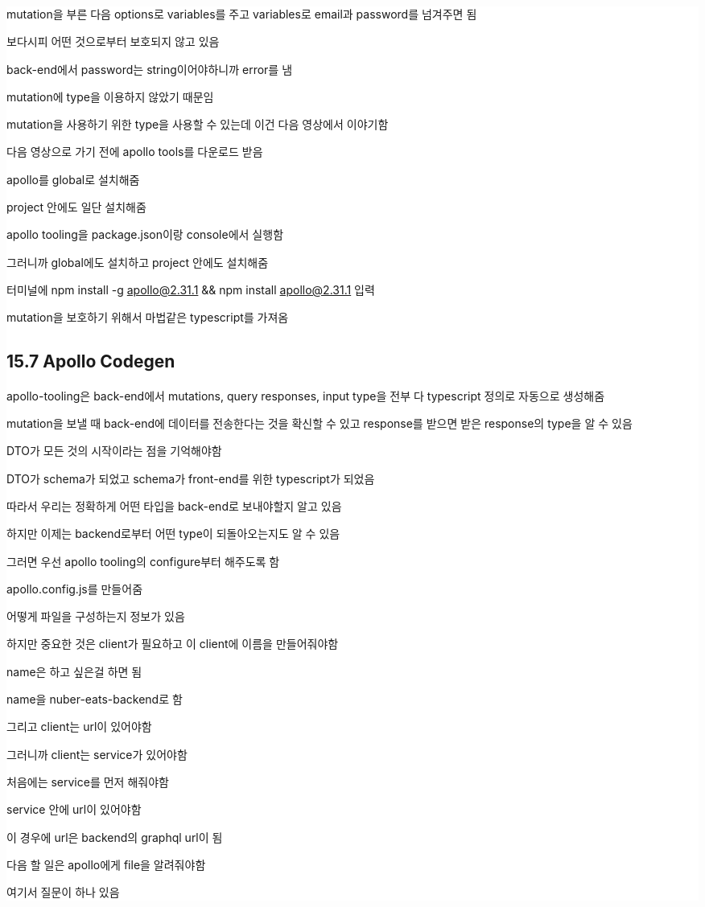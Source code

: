 mutation을 부른 다음 options로 variables를 주고 variables로 email과 password를 넘겨주면 됨

보다시피 어떤 것으로부터 보호되지 않고 있음

back-end에서 password는 string이어야하니까 error를 냄

mutation에 type을 이용하지 않았기 때문임

mutation을 사용하기 위한 type을 사용할 수 있는데 이건 다음 영상에서 이야기함

다음 영상으로 가기 전에 apollo tools를 다운로드 받음

apollo를 global로 설치해줌

project 안에도 일단 설치해줌

apollo tooling을 package.json이랑 console에서 실행함

그러니까 global에도 설치하고 project 안에도 설치해줌

터미널에 npm install -g apollo@2.31.1 && npm install apollo@2.31.1 입력

mutation을 보호하기 위해서 마법같은 typescript를 가져옴

## 15.7 Apollo Codegen

apollo-tooling은 back-end에서 mutations, query responses, input type을 전부 다 typescript 정의로 자동으로 생성해줌

mutation을 보낼 때 back-end에 데이터를 전송한다는 것을 확신할 수 있고 response를 받으면 받은 response의 type을 알 수 있음

DTO가 모든 것의 시작이라는 점을 기억해야함

DTO가 schema가 되었고 schema가 front-end를 위한 typescript가 되었음

따라서 우리는 정확하게 어떤 타입을 back-end로 보내야할지 알고 있음

하지만 이제는 backend로부터 어떤 type이 되돌아오는지도 알 수 있음

그러면 우선 apollo tooling의 configure부터 해주도록 함

apollo.config.js를 만들어줌

어떻게 파일을 구성하는지 정보가 있음

하지만 중요한 것은 client가 필요하고 이 client에 이름을 만들어줘야함

name은 하고 싶은걸 하면 됨

name을 nuber-eats-backend로 함

그리고 client는 url이 있어야함

그러니까 client는 service가 있어야함

처음에는 service를 먼저 해줘야함

service 안에 url이 있어야함

이 경우에 url은 backend의 graphql url이 됨

다음 할 일은 apollo에게 file을 알려줘야함

여기서 질문이 하나 있음
